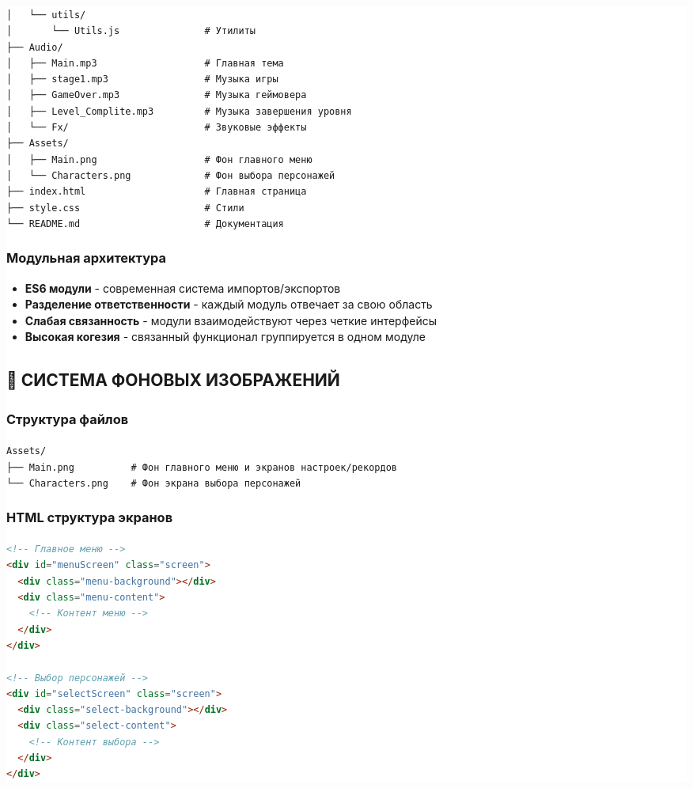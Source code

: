 ```
│   └── utils/
│       └── Utils.js               # Утилиты
├── Audio/
│   ├── Main.mp3                   # Главная тема
│   ├── stage1.mp3                 # Музыка игры
│   ├── GameOver.mp3               # Музыка геймовера
│   ├── Level_Complite.mp3         # Музыка завершения уровня
│   └── Fx/                        # Звуковые эффекты
├── Assets/
│   ├── Main.png                   # Фон главного меню
│   └── Characters.png             # Фон выбора персонажей
├── index.html                     # Главная страница
├── style.css                      # Стили
└── README.md                      # Документация
```

### Модульная архитектура
- **ES6 модули** - современная система импортов/экспортов
- **Разделение ответственности** - каждый модуль отвечает за свою область
- **Слабая связанность** - модули взаимодействуют через четкие интерфейсы
- **Высокая когезия** - связанный функционал группируется в одном модуле

## 🎨 СИСТЕМА ФОНОВЫХ ИЗОБРАЖЕНИЙ

### Структура файлов
```
Assets/
├── Main.png          # Фон главного меню и экранов настроек/рекордов
└── Characters.png    # Фон экрана выбора персонажей
```

### HTML структура экранов
```html
<!-- Главное меню -->
<div id="menuScreen" class="screen">
  <div class="menu-background"></div>
  <div class="menu-content">
    <!-- Контент меню -->
  </div>
</div>

<!-- Выбор персонажей -->
<div id="selectScreen" class="screen">
  <div class="select-background"></div>
  <div class="select-content">
    <!-- Контент выбора -->
  </div>
</div>
```
